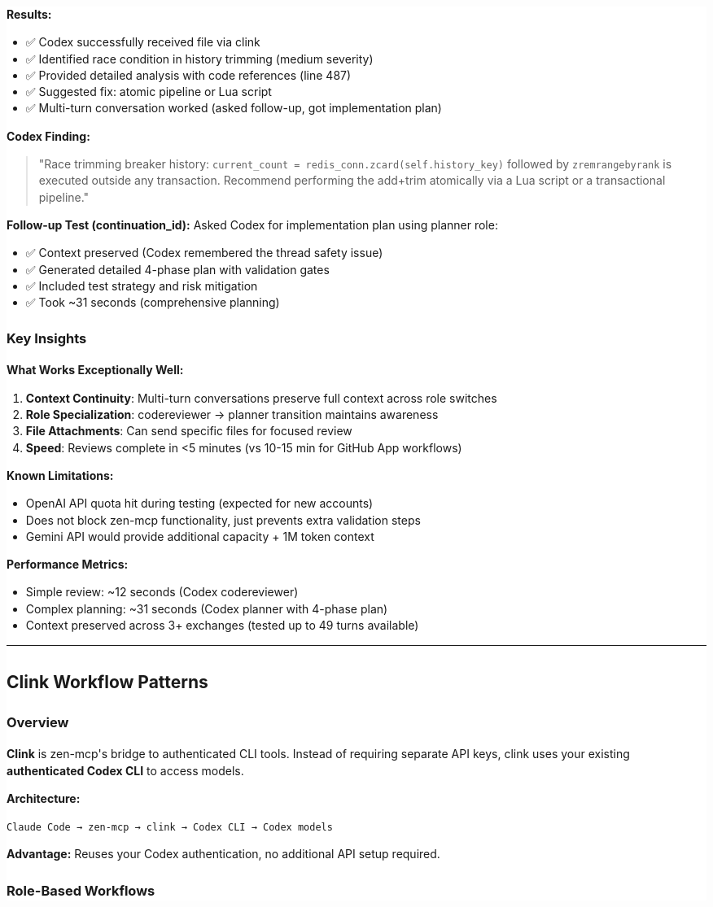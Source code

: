 **Results:**
- ✅ Codex successfully received file via clink
- ✅ Identified race condition in history trimming (medium severity)
- ✅ Provided detailed analysis with code references (line 487)
- ✅ Suggested fix: atomic pipeline or Lua script
- ✅ Multi-turn conversation worked (asked follow-up, got implementation plan)

**Codex Finding:**
> "Race trimming breaker history: `current_count = redis_conn.zcard(self.history_key)` followed by `zremrangebyrank` is executed outside any transaction. Recommend performing the add+trim atomically via a Lua script or a transactional pipeline."

**Follow-up Test (continuation_id):**
Asked Codex for implementation plan using planner role:
- ✅ Context preserved (Codex remembered the thread safety issue)
- ✅ Generated detailed 4-phase plan with validation gates
- ✅ Included test strategy and risk mitigation
- ✅ Took ~31 seconds (comprehensive planning)

### Key Insights

**What Works Exceptionally Well:**
1. **Context Continuity**: Multi-turn conversations preserve full context across role switches
2. **Role Specialization**: codereviewer → planner transition maintains awareness
3. **File Attachments**: Can send specific files for focused review
4. **Speed**: Reviews complete in <5 minutes (vs 10-15 min for GitHub App workflows)

**Known Limitations:**
- OpenAI API quota hit during testing (expected for new accounts)
- Does not block zen-mcp functionality, just prevents extra validation steps
- Gemini API would provide additional capacity + 1M token context

**Performance Metrics:**
- Simple review: ~12 seconds (Codex codereviewer)
- Complex planning: ~31 seconds (Codex planner with 4-phase plan)
- Context preserved across 3+ exchanges (tested up to 49 turns available)

---

## Clink Workflow Patterns

### Overview

**Clink** is zen-mcp's bridge to authenticated CLI tools. Instead of requiring separate API keys, clink uses your existing **authenticated Codex CLI** to access models.

**Architecture:**
```
Claude Code → zen-mcp → clink → Codex CLI → Codex models
```

**Advantage:** Reuses your Codex authentication, no additional API setup required.

### Role-Based Workflows
